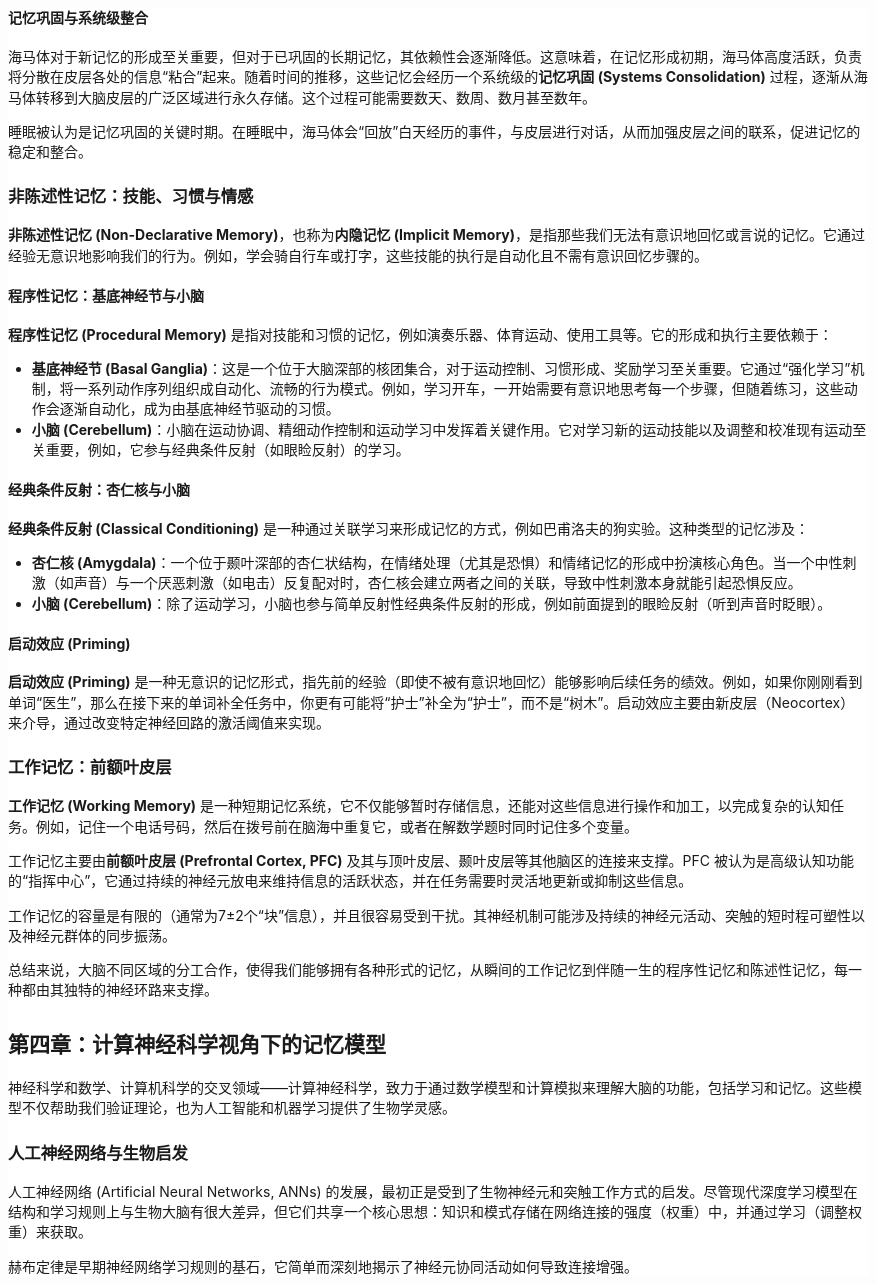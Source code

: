 #### 记忆巩固与系统级整合

海马体对于新记忆的形成至关重要，但对于已巩固的长期记忆，其依赖性会逐渐降低。这意味着，在记忆形成初期，海马体高度活跃，负责将分散在皮层各处的信息“粘合”起来。随着时间的推移，这些记忆会经历一个系统级的**记忆巩固 (Systems Consolidation)** 过程，逐渐从海马体转移到大脑皮层的广泛区域进行永久存储。这个过程可能需要数天、数周、数月甚至数年。

睡眠被认为是记忆巩固的关键时期。在睡眠中，海马体会“回放”白天经历的事件，与皮层进行对话，从而加强皮层之间的联系，促进记忆的稳定和整合。

### 非陈述性记忆：技能、习惯与情感

**非陈述性记忆 (Non-Declarative Memory)**，也称为**内隐记忆 (Implicit Memory)**，是指那些我们无法有意识地回忆或言说的记忆。它通过经验无意识地影响我们的行为。例如，学会骑自行车或打字，这些技能的执行是自动化且不需有意识回忆步骤的。

#### 程序性记忆：基底神经节与小脑

**程序性记忆 (Procedural Memory)** 是指对技能和习惯的记忆，例如演奏乐器、体育运动、使用工具等。它的形成和执行主要依赖于：

*   **基底神经节 (Basal Ganglia)**：这是一个位于大脑深部的核团集合，对于运动控制、习惯形成、奖励学习至关重要。它通过“强化学习”机制，将一系列动作序列组织成自动化、流畅的行为模式。例如，学习开车，一开始需要有意识地思考每一个步骤，但随着练习，这些动作会逐渐自动化，成为由基底神经节驱动的习惯。
*   **小脑 (Cerebellum)**：小脑在运动协调、精细动作控制和运动学习中发挥着关键作用。它对学习新的运动技能以及调整和校准现有运动至关重要，例如，它参与经典条件反射（如眼睑反射）的学习。

#### 经典条件反射：杏仁核与小脑

**经典条件反射 (Classical Conditioning)** 是一种通过关联学习来形成记忆的方式，例如巴甫洛夫的狗实验。这种类型的记忆涉及：

*   **杏仁核 (Amygdala)**：一个位于颞叶深部的杏仁状结构，在情绪处理（尤其是恐惧）和情绪记忆的形成中扮演核心角色。当一个中性刺激（如声音）与一个厌恶刺激（如电击）反复配对时，杏仁核会建立两者之间的关联，导致中性刺激本身就能引起恐惧反应。
*   **小脑 (Cerebellum)**：除了运动学习，小脑也参与简单反射性经典条件反射的形成，例如前面提到的眼睑反射（听到声音时眨眼）。

#### 启动效应 (Priming)

**启动效应 (Priming)** 是一种无意识的记忆形式，指先前的经验（即使不被有意识地回忆）能够影响后续任务的绩效。例如，如果你刚刚看到单词“医生”，那么在接下来的单词补全任务中，你更有可能将“护士”补全为“护士”，而不是“树木”。启动效应主要由新皮层（Neocortex）来介导，通过改变特定神经回路的激活阈值来实现。

### 工作记忆：前额叶皮层

**工作记忆 (Working Memory)** 是一种短期记忆系统，它不仅能够暂时存储信息，还能对这些信息进行操作和加工，以完成复杂的认知任务。例如，记住一个电话号码，然后在拨号前在脑海中重复它，或者在解数学题时同时记住多个变量。

工作记忆主要由**前额叶皮层 (Prefrontal Cortex, PFC)** 及其与顶叶皮层、颞叶皮层等其他脑区的连接来支撑。PFC 被认为是高级认知功能的“指挥中心”，它通过持续的神经元放电来维持信息的活跃状态，并在任务需要时灵活地更新或抑制这些信息。

工作记忆的容量是有限的（通常为7±2个“块”信息），并且很容易受到干扰。其神经机制可能涉及持续的神经元活动、突触的短时程可塑性以及神经元群体的同步振荡。

总结来说，大脑不同区域的分工合作，使得我们能够拥有各种形式的记忆，从瞬间的工作记忆到伴随一生的程序性记忆和陈述性记忆，每一种都由其独特的神经环路来支撑。

## 第四章：计算神经科学视角下的记忆模型

神经科学和数学、计算机科学的交叉领域——计算神经科学，致力于通过数学模型和计算模拟来理解大脑的功能，包括学习和记忆。这些模型不仅帮助我们验证理论，也为人工智能和机器学习提供了生物学灵感。

### 人工神经网络与生物启发

人工神经网络 (Artificial Neural Networks, ANNs) 的发展，最初正是受到了生物神经元和突触工作方式的启发。尽管现代深度学习模型在结构和学习规则上与生物大脑有很大差异，但它们共享一个核心思想：知识和模式存储在网络连接的强度（权重）中，并通过学习（调整权重）来获取。

赫布定律是早期神经网络学习规则的基石，它简单而深刻地揭示了神经元协同活动如何导致连接增强。
